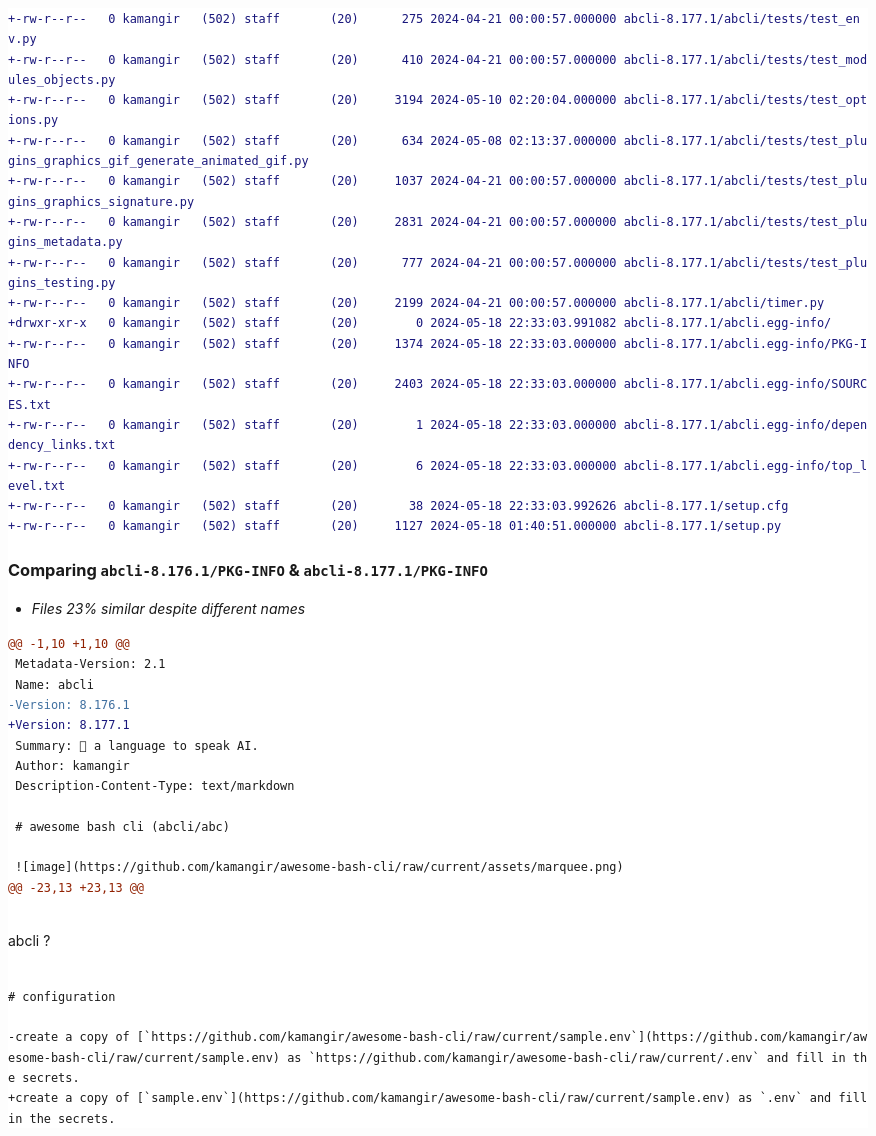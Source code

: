 ```diff
+-rw-r--r--   0 kamangir   (502) staff       (20)      275 2024-04-21 00:00:57.000000 abcli-8.177.1/abcli/tests/test_env.py
+-rw-r--r--   0 kamangir   (502) staff       (20)      410 2024-04-21 00:00:57.000000 abcli-8.177.1/abcli/tests/test_modules_objects.py
+-rw-r--r--   0 kamangir   (502) staff       (20)     3194 2024-05-10 02:20:04.000000 abcli-8.177.1/abcli/tests/test_options.py
+-rw-r--r--   0 kamangir   (502) staff       (20)      634 2024-05-08 02:13:37.000000 abcli-8.177.1/abcli/tests/test_plugins_graphics_gif_generate_animated_gif.py
+-rw-r--r--   0 kamangir   (502) staff       (20)     1037 2024-04-21 00:00:57.000000 abcli-8.177.1/abcli/tests/test_plugins_graphics_signature.py
+-rw-r--r--   0 kamangir   (502) staff       (20)     2831 2024-04-21 00:00:57.000000 abcli-8.177.1/abcli/tests/test_plugins_metadata.py
+-rw-r--r--   0 kamangir   (502) staff       (20)      777 2024-04-21 00:00:57.000000 abcli-8.177.1/abcli/tests/test_plugins_testing.py
+-rw-r--r--   0 kamangir   (502) staff       (20)     2199 2024-04-21 00:00:57.000000 abcli-8.177.1/abcli/timer.py
+drwxr-xr-x   0 kamangir   (502) staff       (20)        0 2024-05-18 22:33:03.991082 abcli-8.177.1/abcli.egg-info/
+-rw-r--r--   0 kamangir   (502) staff       (20)     1374 2024-05-18 22:33:03.000000 abcli-8.177.1/abcli.egg-info/PKG-INFO
+-rw-r--r--   0 kamangir   (502) staff       (20)     2403 2024-05-18 22:33:03.000000 abcli-8.177.1/abcli.egg-info/SOURCES.txt
+-rw-r--r--   0 kamangir   (502) staff       (20)        1 2024-05-18 22:33:03.000000 abcli-8.177.1/abcli.egg-info/dependency_links.txt
+-rw-r--r--   0 kamangir   (502) staff       (20)        6 2024-05-18 22:33:03.000000 abcli-8.177.1/abcli.egg-info/top_level.txt
+-rw-r--r--   0 kamangir   (502) staff       (20)       38 2024-05-18 22:33:03.992626 abcli-8.177.1/setup.cfg
+-rw-r--r--   0 kamangir   (502) staff       (20)     1127 2024-05-18 01:40:51.000000 abcli-8.177.1/setup.py
```

### Comparing `abcli-8.176.1/PKG-INFO` & `abcli-8.177.1/PKG-INFO`

 * *Files 23% similar despite different names*

```diff
@@ -1,10 +1,10 @@
 Metadata-Version: 2.1
 Name: abcli
-Version: 8.176.1
+Version: 8.177.1
 Summary: 🚀 a language to speak AI.
 Author: kamangir
 Description-Content-Type: text/markdown
 
 # awesome bash cli (abcli/abc)
 
 ![image](https://github.com/kamangir/awesome-bash-cli/raw/current/assets/marquee.png)
@@ -23,13 +23,13 @@
 
 ```
 abcli ?
 ```
 
 # configuration
 
-create a copy of [`https://github.com/kamangir/awesome-bash-cli/raw/current/sample.env`](https://github.com/kamangir/awesome-bash-cli/raw/current/sample.env) as `https://github.com/kamangir/awesome-bash-cli/raw/current/.env` and fill in the secrets.
+create a copy of [`sample.env`](https://github.com/kamangir/awesome-bash-cli/raw/current/sample.env) as `.env` and fill in the secrets.
 
 ```